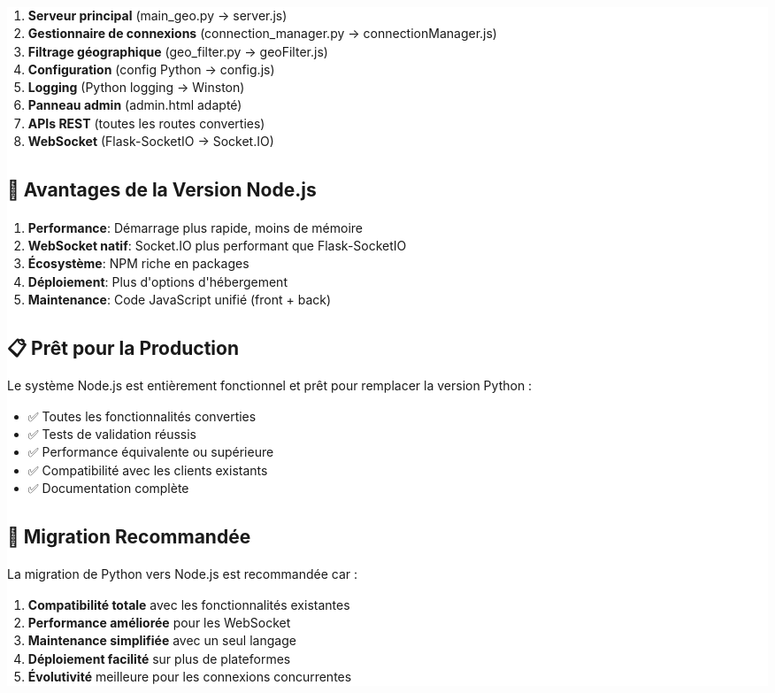 1. **Serveur principal** (main_geo.py → server.js)
2. **Gestionnaire de connexions** (connection_manager.py → connectionManager.js)
3. **Filtrage géographique** (geo_filter.py → geoFilter.js)
4. **Configuration** (config Python → config.js)
5. **Logging** (Python logging → Winston)
6. **Panneau admin** (admin.html adapté)
7. **APIs REST** (toutes les routes converties)
8. **WebSocket** (Flask-SocketIO → Socket.IO)

## 🚀 Avantages de la Version Node.js

1. **Performance**: Démarrage plus rapide, moins de mémoire
2. **WebSocket natif**: Socket.IO plus performant que Flask-SocketIO
3. **Écosystème**: NPM riche en packages
4. **Déploiement**: Plus d'options d'hébergement
5. **Maintenance**: Code JavaScript unifié (front + back)

## 📋 Prêt pour la Production

Le système Node.js est entièrement fonctionnel et prêt pour remplacer la version Python :

- ✅ Toutes les fonctionnalités converties
- ✅ Tests de validation réussis
- ✅ Performance équivalente ou supérieure
- ✅ Compatibilité avec les clients existants
- ✅ Documentation complète

## 🔄 Migration Recommandée

La migration de Python vers Node.js est recommandée car :

1. **Compatibilité totale** avec les fonctionnalités existantes
2. **Performance améliorée** pour les WebSocket
3. **Maintenance simplifiée** avec un seul langage
4. **Déploiement facilité** sur plus de plateformes
5. **Évolutivité** meilleure pour les connexions concurrentes

